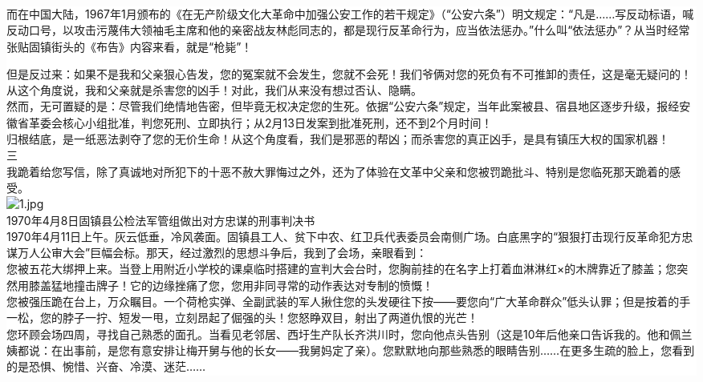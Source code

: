   而在中国大陆，1967年1月颁布的《在无产阶级文化大革命中加强公安工作的若干规定》（“公安六条”）明文规定：“凡是……写反动标语，喊反动口号，以攻击污蔑伟大领袖毛主席和他的亲密战友林彪同志的，都是现行反革命行为，应当依法惩办。”什么叫“依法惩办”？从当时经常张贴固镇街头的《布告》内容来看，就是“枪毙”！
 </div>
 <div>
 </div>
 <div>
  但是反过来：如果不是我和父亲狠心告发，您的冤案就不会发生，您就不会死！我们爷俩对您的死负有不可推卸的责任，这是毫无疑问的！从这个角度说，我和父亲就是杀害您的凶手！对此，我们从来没有想过否认、隐瞒。
 </div>
 <div>
 </div>
 <div>
  然而，无可置疑的是：尽管我们绝情地告密，但毕竟无权决定您的生死。依据“公安六条”规定，当年此案被县、宿县地区逐步升级，报经安徽省革委会核心小组批准，判您死刑、立即执行；从2月13日发案到批准死刑，还不到2个月时间！
 </div>
 <div>
 </div>
 <div>
  归根结底，是一纸恶法剥夺了您的无价生命！从这个角度看，我们是邪恶的帮凶；而杀害您的真正凶手，是具有镇压大权的国家机器！
 </div>
 <div>
 </div>
 <div>
  三
 </div>
 <div>
 </div>
 <div>
  我跪着给您写信，除了真诚地对所犯下的十恶不赦大罪悔过之外，还为了体验在文革中父亲和您被罚跪批斗、特别是您临死那天跪着的感受。
 </div>
 <div>
 </div>
 <div>
  <img alt="1.jpg" border="0" height="600" src="http://mjlsh.usc.cuhk.edu.hk/medias/contents/2036/1.jpg" width="379"/>
  <br/>
 </div>
 <div>
  1970年4月8日固镇县公检法军管组做出对方忠谋的刑事判决书
 </div>
 <div>
 </div>
 <div>
  1970年4月11日上午。灰云低垂，冷风袭面。固镇县工人、贫下中农、红卫兵代表委员会南侧广场。白底黑字的“狠狠打击现行反革命犯方忠谋万人公审大会”巨幅会标。那天，经过激烈的思想斗争后，我到了会场，亲眼看到：
 </div>
 <div>
 </div>
 <div>
  您被五花大绑押上来。当登上用附近小学校的课桌临时搭建的宣判大会台时，您胸前挂的在名字上打着血淋淋红×的木牌靠近了膝盖；您突然用膝盖猛地撞击牌子！它的边缘挫痛了您，您用非同寻常的动作表达对专制的愤慨！
 </div>
 <div>
 </div>
 <div>
  您被强压跪在台上，万众瞩目。一个荷枪实弹、全副武装的军人揪住您的头发硬往下按——要您向“广大革命群众”低头认罪；但是按着的手一松，您的脖子一拧、短发一甩，立刻昂起了倔强的头！您怒睁双目，射出了两道仇恨的光芒！
 </div>
 <div>
 </div>
 <div>
  您环顾会场四周，寻找自己熟悉的面孔。当看见老邻居、西圩生产队长齐洪川时，您向他点头告别（这是10年后他亲口告诉我的。他和佩兰姨都说：在出事前，是您有意安排让梅开舅与他的长女——我舅妈定了亲）。您默默地向那些熟悉的眼睛告别……在更多生疏的脸上，您看到的是恐惧、惋惜、兴奋、冷漠、迷茫……
 </div>
 <div>
 </div>